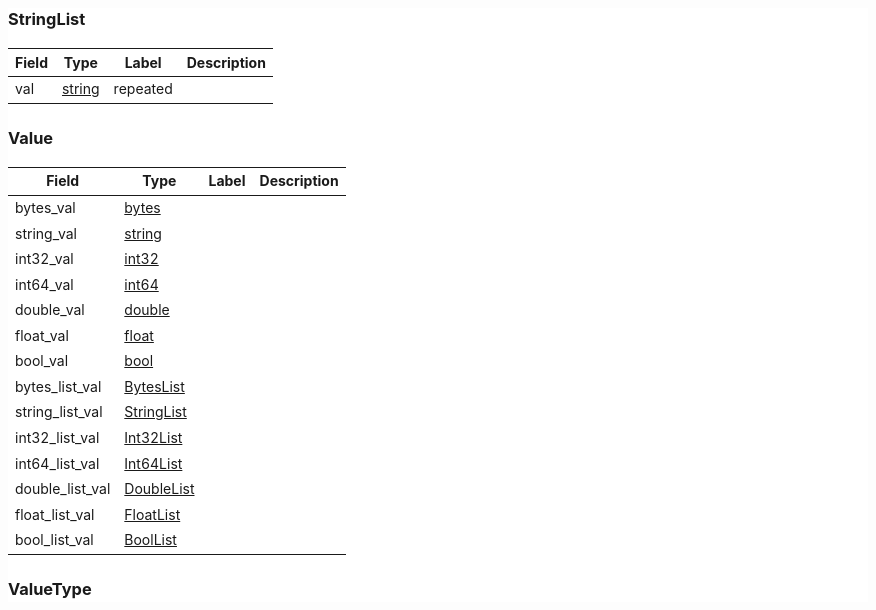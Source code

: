 




<a name="feast-types-stringlist"></a>

### StringList



| Field | Type | Label | Description |
| ----- | ---- | ----- | ----------- |
| val | [string](#string) | repeated |  |






<a name="feast-types-value"></a>

### Value



| Field | Type | Label | Description |
| ----- | ---- | ----- | ----------- |
| bytes_val | [bytes](#bytes) |  |  |
| string_val | [string](#string) |  |  |
| int32_val | [int32](#int32) |  |  |
| int64_val | [int64](#int64) |  |  |
| double_val | [double](#double) |  |  |
| float_val | [float](#float) |  |  |
| bool_val | [bool](#bool) |  |  |
| bytes_list_val | [BytesList](#feast.types.BytesList) |  |  |
| string_list_val | [StringList](#feast.types.StringList) |  |  |
| int32_list_val | [Int32List](#feast.types.Int32List) |  |  |
| int64_list_val | [Int64List](#feast.types.Int64List) |  |  |
| double_list_val | [DoubleList](#feast.types.DoubleList) |  |  |
| float_list_val | [FloatList](#feast.types.FloatList) |  |  |
| bool_list_val | [BoolList](#feast.types.BoolList) |  |  |






<a name="feast-types-valuetype"></a>

### ValueType
